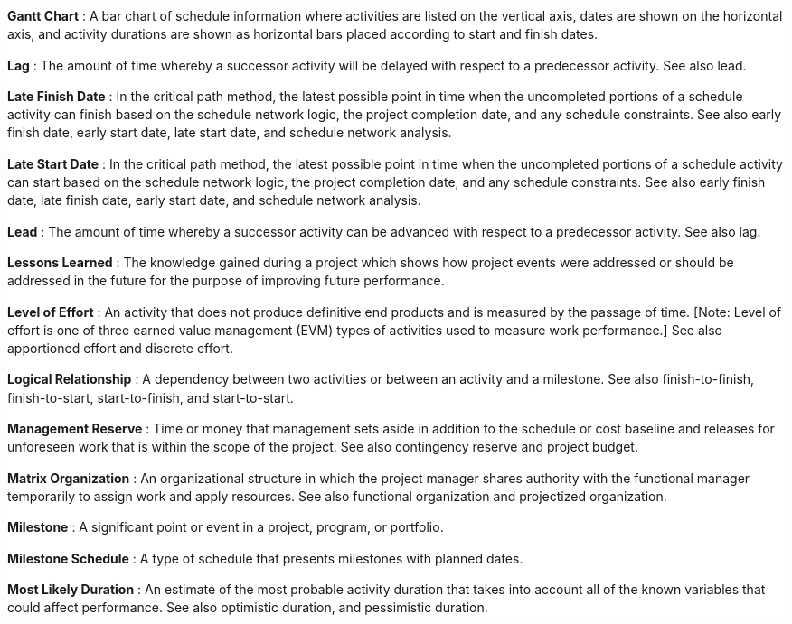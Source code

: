 
**Gantt Chart** : 
A bar chart of schedule information where activities are listed on the vertical axis, dates are shown on the horizontal axis, and activity durations are shown as horizontal bars placed according to start and finish dates.


**Lag** : 
The amount of time whereby a successor activity will be delayed with respect to a predecessor activity. See also lead.

**Late Finish Date** : 
In the critical path method, the latest possible point in time when the uncompleted portions of a schedule activity can finish based on the schedule network logic, the project completion date, and any schedule constraints. See also early finish date, early start date, late start date, and schedule network analysis.

**Late Start Date** : 
In the critical path method, the latest possible point in time when the uncompleted portions of a schedule activity can start based on the schedule network logic, the project completion date, and any schedule constraints. See also early finish date, late finish date, early start date, and schedule network analysis.

**Lead** : 
The amount of time whereby a successor activity can be advanced with respect to a predecessor activity. See also lag.

**Lessons Learned** : 
The knowledge gained during a project which shows how project events were addressed or should be addressed in the future for the purpose of improving future performance.

**Level of Effort** : 
An activity that does not produce definitive end products and is measured by the passage of time. [Note: Level of effort is one of three earned value management (EVM) types of activities used to measure work performance.] See also apportioned effort and discrete effort.

**Logical Relationship** : 
A dependency between two activities or between an activity and a milestone. See also finish-to-finish, finish-to-start, start-to-finish, and start-to-start.


**Management Reserve** : 
Time or money that management sets aside in addition to the schedule or cost baseline and releases for unforeseen work that is within the scope of the project. See also contingency reserve and project budget.

**Matrix Organization** : 
An organizational structure in which the project manager shares authority with the functional manager temporarily to assign work and apply resources. See also functional organization and projectized organization.

**Milestone** : 
A significant point or event in a project, program, or portfolio.

**Milestone Schedule** : 
A type of schedule that presents milestones with planned dates.

**Most Likely Duration** : 
An estimate of the most probable activity duration that takes into account all of the known variables that could affect performance. See also optimistic duration, and pessimistic duration.
